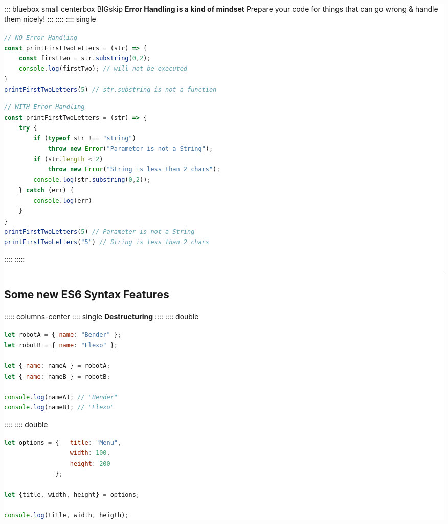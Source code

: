 ::: bluebox small centerbox BIGskip
**Error Handling is a kind of mindset**
Prepare your code for things that can go wrong & handle them nicely!
:::
::::
:::: single
```js
// NO Error Handling
const printFirstTwoLetters = (str) => { 
    const firstTwo = str.substring(0,2);
    console.log(firstTwo); // will not be executed
}
printFirstTwoLetters(5) // str.substring is not a function
```
```js
// WITH Error Handling
const printFirstTwoLetters = (str) => {
    try {
        if (typeof str !== "string") 
            throw new Error("Parameter is not a String");
        if (str.length < 2)
            throw new Error("String is less than 2 chars");
        console.log(str.substring(0,2));
    } catch (err) {
        console.log(err)
    }
}
printFirstTwoLetters(5) // Parameter is not a String
printFirstTwoLetters("5") // String is less than 2 chars
```
::::
:::::



---

## Some new ES6 Syntax Features


::::: columns-center
:::: single
**Destructuring**
::::
:::: double
```js
let robotA = { name: "Bender" };
let robotB = { name: "Flexo" };

let { name: nameA } = robotA;
let { name: nameB } = robotB;

console.log(nameA); // "Bender"
console.log(nameB); // "Flexo"
```
::::
:::: double
```js
let options = {   title: "Menu",  
                  width: 100, 
                  height: 200 
              };

let {title, width, height} = options;

console.log(title, width, heigth); 
```